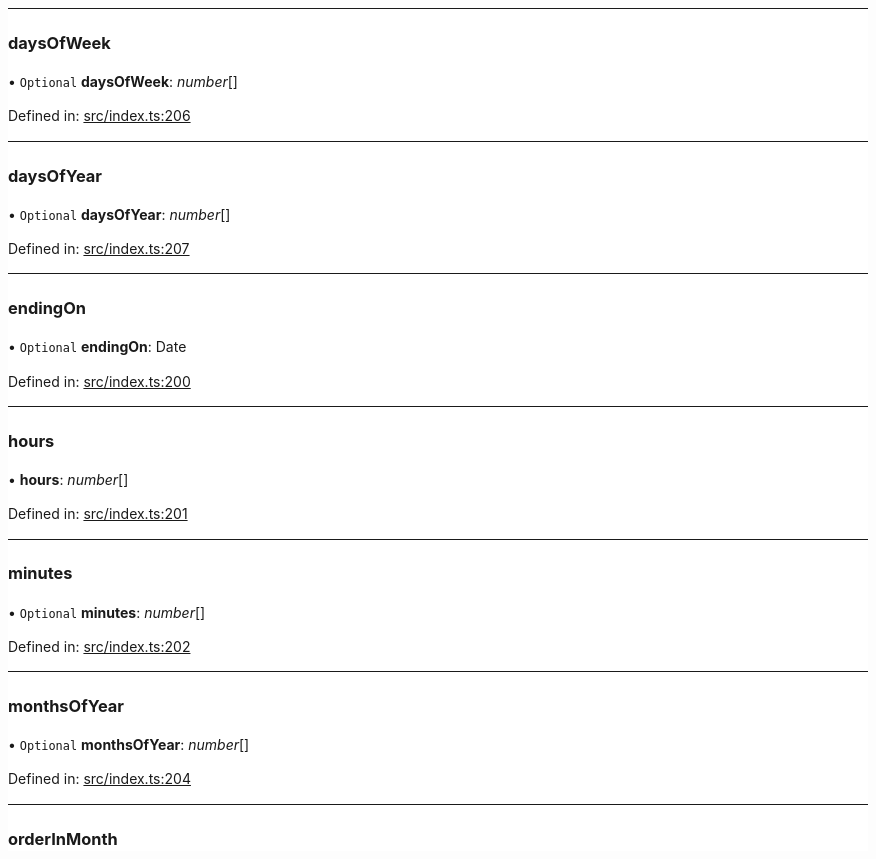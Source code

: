 ___

### daysOfWeek

• `Optional` **daysOfWeek**: *number*[]

Defined in: [src/index.ts:206](https://github.com/rhdeck/interval-manager/blob/8dfa3fc/src/index.ts#L206)

___

### daysOfYear

• `Optional` **daysOfYear**: *number*[]

Defined in: [src/index.ts:207](https://github.com/rhdeck/interval-manager/blob/8dfa3fc/src/index.ts#L207)

___

### endingOn

• `Optional` **endingOn**: Date

Defined in: [src/index.ts:200](https://github.com/rhdeck/interval-manager/blob/8dfa3fc/src/index.ts#L200)

___

### hours

• **hours**: *number*[]

Defined in: [src/index.ts:201](https://github.com/rhdeck/interval-manager/blob/8dfa3fc/src/index.ts#L201)

___

### minutes

• `Optional` **minutes**: *number*[]

Defined in: [src/index.ts:202](https://github.com/rhdeck/interval-manager/blob/8dfa3fc/src/index.ts#L202)

___

### monthsOfYear

• `Optional` **monthsOfYear**: *number*[]

Defined in: [src/index.ts:204](https://github.com/rhdeck/interval-manager/blob/8dfa3fc/src/index.ts#L204)

___

### orderInMonth
